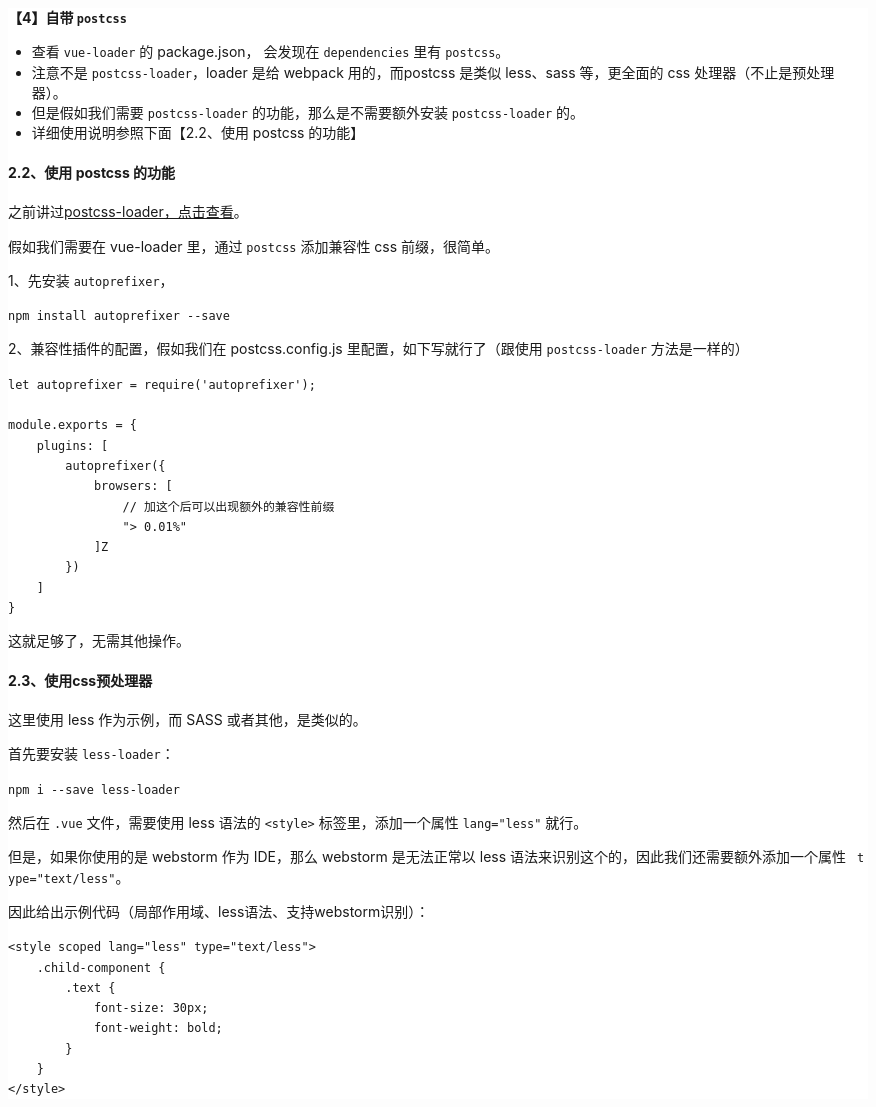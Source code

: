 <b>【4】自带 ``postcss``</b>

* 查看 ``vue-loader`` 的 package.json， 会发现在 ``dependencies`` 里有 ``postcss``。
* 注意不是 ``postcss-loader``，loader 是给 webpack 用的，而postcss 是类似 less、sass 等，更全面的 css 处理器（不止是预处理器）。
* 但是假如我们需要 ``postcss-loader`` 的功能，那么是不需要额外安装 ``postcss-loader`` 的。
* 详细使用说明参照下面【2.2、使用 postcss 的功能】

<h4>2.2、使用 postcss 的功能</h4>

之前讲过[postcss-loader，点击查看](https://github.com/qq20004604/webpack-study/tree/master/5%E3%80%81Loader/postcss_loader)。

假如我们需要在 vue-loader 里，通过 ``postcss`` 添加兼容性 css 前缀，很简单。

1、先安装 ``autoprefixer``，

```
npm install autoprefixer --save
```

2、兼容性插件的配置，假如我们在 postcss.config.js 里配置，如下写就行了（跟使用 ``postcss-loader`` 方法是一样的）

```
let autoprefixer = require('autoprefixer');

module.exports = {
    plugins: [
        autoprefixer({
            browsers: [
                // 加这个后可以出现额外的兼容性前缀
                "> 0.01%"
            ]Z
        })
    ]
}
```

这就足够了，无需其他操作。

<h4>2.3、使用css预处理器</h4>

这里使用 less 作为示例，而 SASS 或者其他，是类似的。

首先要安装 ``less-loader``：

```
npm i --save less-loader
```

然后在 ``.vue`` 文件，需要使用 less 语法的 ``<style>`` 标签里，添加一个属性 ``lang="less"`` 就行。

但是，如果你使用的是 webstorm 作为 IDE，那么 webstorm 是无法正常以 less 语法来识别这个的，因此我们还需要额外添加一个属性 `` type="text/less"``。

因此给出示例代码（局部作用域、less语法、支持webstorm识别）：

```
<style scoped lang="less" type="text/less">
    .child-component {
        .text {
            font-size: 30px;
            font-weight: bold;
        }
    }
</style>
```
